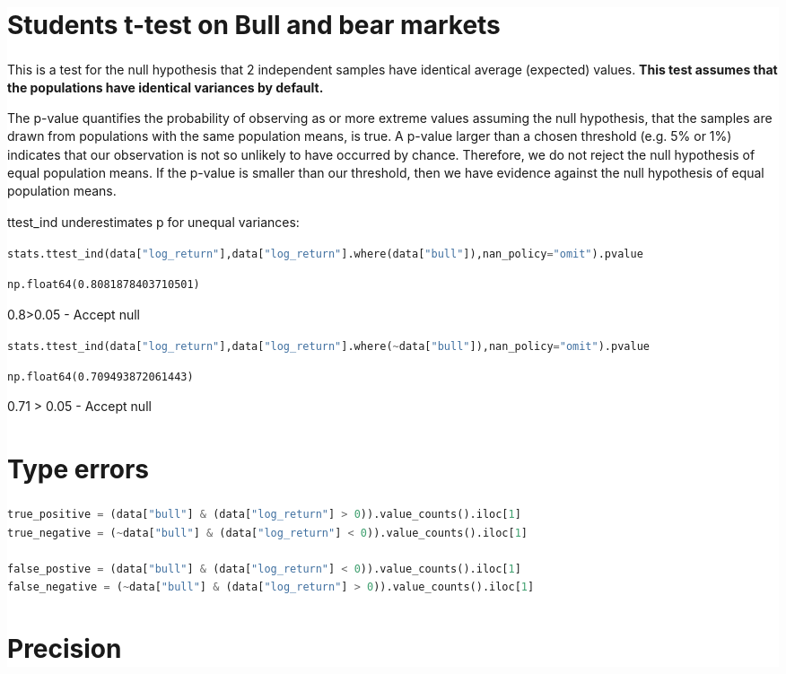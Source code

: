   </tbody>
</table>
</div>



# Students t-test on Bull and bear markets

This is a test for the null hypothesis that 2 independent samples have identical average (expected) values. **This test assumes that the populations have identical variances by default.**

The p-value quantifies the probability of observing as or more extreme values assuming the null hypothesis, that the samples are drawn from populations with the same population means, is true. A p-value larger than a chosen threshold (e.g. 5% or 1%) indicates that our observation is not so unlikely to have occurred by chance. Therefore, we do not reject the null hypothesis of equal population means. If the p-value is smaller than our threshold, then we have evidence against the null hypothesis of equal population means.

ttest_ind underestimates p for unequal variances:


```python
stats.ttest_ind(data["log_return"],data["log_return"].where(data["bull"]),nan_policy="omit").pvalue
```




    np.float64(0.8081878403710501)



0.8>0.05 - Accept null 


```python
stats.ttest_ind(data["log_return"],data["log_return"].where(~data["bull"]),nan_policy="omit").pvalue
```




    np.float64(0.709493872061443)



0.71 > 0.05 - Accept null

# Type errors


```python
true_positive = (data["bull"] & (data["log_return"] > 0)).value_counts().iloc[1]
true_negative = (~data["bull"] & (data["log_return"] < 0)).value_counts().iloc[1]

false_postive = (data["bull"] & (data["log_return"] < 0)).value_counts().iloc[1]
false_negative = (~data["bull"] & (data["log_return"] > 0)).value_counts().iloc[1]
```

# Precision
